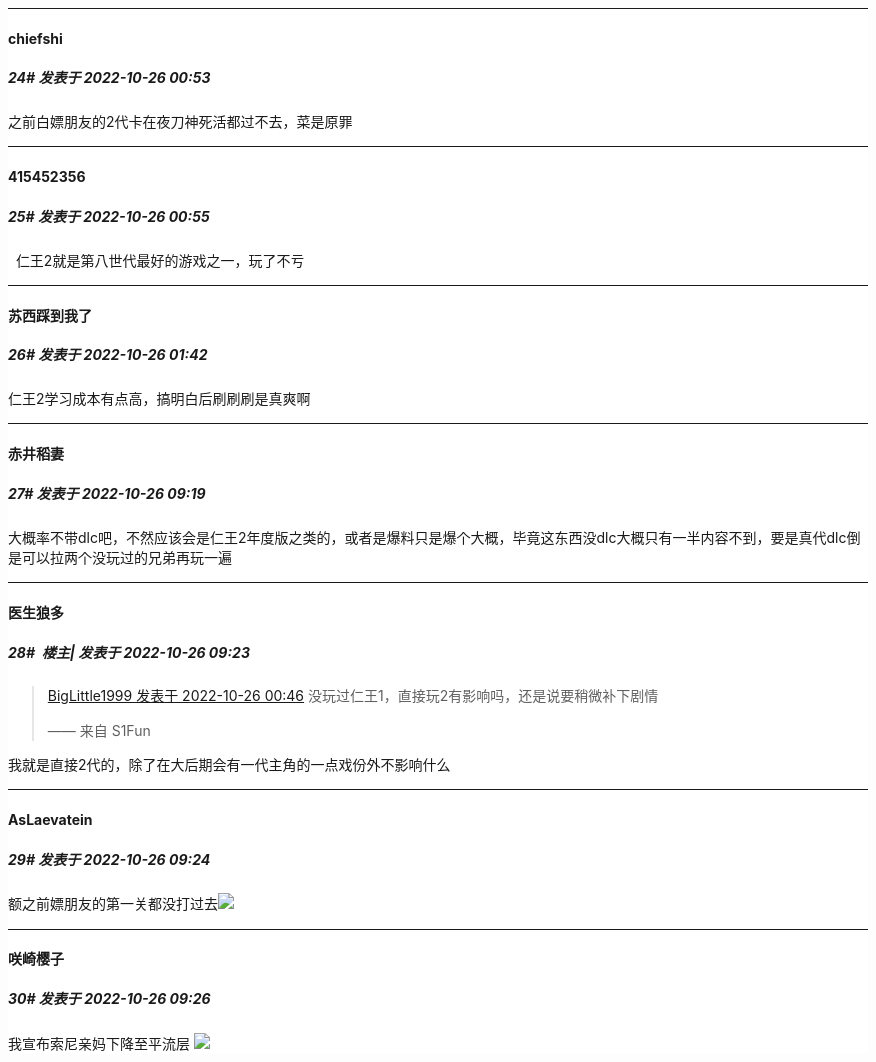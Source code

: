*****

####  chiefshi  
##### 24#       发表于 2022-10-26 00:53

之前白嫖朋友的2代卡在夜刀神死活都过不去，菜是原罪

*****

####  415452356  
##### 25#       发表于 2022-10-26 00:55

  仁王2就是第八世代最好的游戏之一，玩了不亏

*****

####  苏西踩到我了  
##### 26#       发表于 2022-10-26 01:42

仁王2学习成本有点高，搞明白后刷刷刷是真爽啊

*****

####  赤井稻妻  
##### 27#       发表于 2022-10-26 09:19

大概率不带dlc吧，不然应该会是仁王2年度版之类的，或者是爆料只是爆个大概，毕竟这东西没dlc大概只有一半内容不到，要是真代dlc倒是可以拉两个没玩过的兄弟再玩一遍

*****

####  医生狼多  
##### 28#         楼主| 发表于 2022-10-26 09:23

<blockquote><a href="httphttps://bbs.saraba1st.com/2b/forum.php?mod=redirect&amp;goto=findpost&amp;pid=58102695&amp;ptid=2101479" target="_blank">BigLittle1999 发表于 2022-10-26 00:46</a>
没玩过仁王1，直接玩2有影响吗，还是说要稍微补下剧情

—— 来自 S1Fun</blockquote>
我就是直接2代的，除了在大后期会有一代主角的一点戏份外不影响什么

*****

####  AsLaevatein  
##### 29#       发表于 2022-10-26 09:24

额之前嫖朋友的第一关都没打过去<img src="https://static.saraba1st.com/image/smiley/face2017/001.png" referrerpolicy="no-referrer">

*****

####  咲崎樱子  
##### 30#       发表于 2022-10-26 09:26

我宣布索尼亲妈下降至平流层 <img src="https://static.saraba1st.com/image/smiley/face2017/048.png" referrerpolicy="no-referrer">
